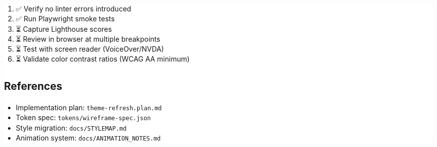 1. ✅ Verify no linter errors introduced
2. ✅ Run Playwright smoke tests
3. ⏳ Capture Lighthouse scores
4. ⏳ Review in browser at multiple breakpoints
5. ⏳ Test with screen reader (VoiceOver/NVDA)
6. ⏳ Validate color contrast ratios (WCAG AA minimum)

## References

- Implementation plan: `theme-refresh.plan.md`
- Token spec: `tokens/wireframe-spec.json`
- Style migration: `docs/STYLEMAP.md`
- Animation system: `docs/ANIMATION_NOTES.md`
